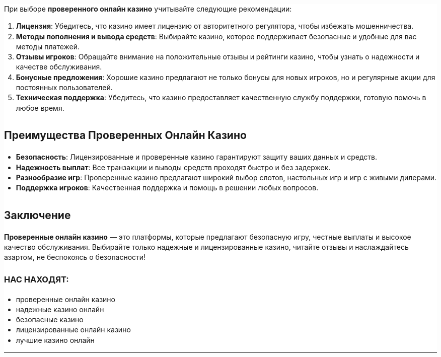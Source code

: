 При выборе **проверенного онлайн казино** учитывайте следующие рекомендации:

1. **Лицензия**: Убедитесь, что казино имеет лицензию от авторитетного регулятора, чтобы избежать мошенничества.
2. **Методы пополнения и вывода средств**: Выбирайте казино, которое поддерживает безопасные и удобные для вас методы платежей.
3. **Отзывы игроков**: Обращайте внимание на положительные отзывы и рейтинги казино, чтобы узнать о надежности и качестве обслуживания.
4. **Бонусные предложения**: Хорошие казино предлагают не только бонусы для новых игроков, но и регулярные акции для постоянных пользователей.
5. **Техническая поддержка**: Убедитесь, что казино предоставляет качественную службу поддержки, готовую помочь в любое время.

## **Преимущества Проверенных Онлайн Казино**

- **Безопасность**: Лицензированные и проверенные казино гарантируют защиту ваших данных и средств.
- **Надежность выплат**: Все транзакции и выводы средств проходят быстро и без задержек.
- **Разнообразие игр**: Проверенные казино предлагают широкий выбор слотов, настольных игр и игр с живыми дилерами.
- **Поддержка игроков**: Качественная поддержка и помощь в решении любых вопросов.

## **Заключение**

**Проверенные онлайн казино** — это платформы, которые предлагают безопасную игру, честные выплаты и высокое качество обслуживания. Выбирайте только надежные и лицензированные казино, читайте отзывы и наслаждайтесь азартом, не беспокоясь о безопасности!

### НАС НАХОДЯТ:
- проверенные онлайн казино
- надежные казино онлайн
- безопасные казино
- лицензированные онлайн казино
- лучшие казино онлайн

---

